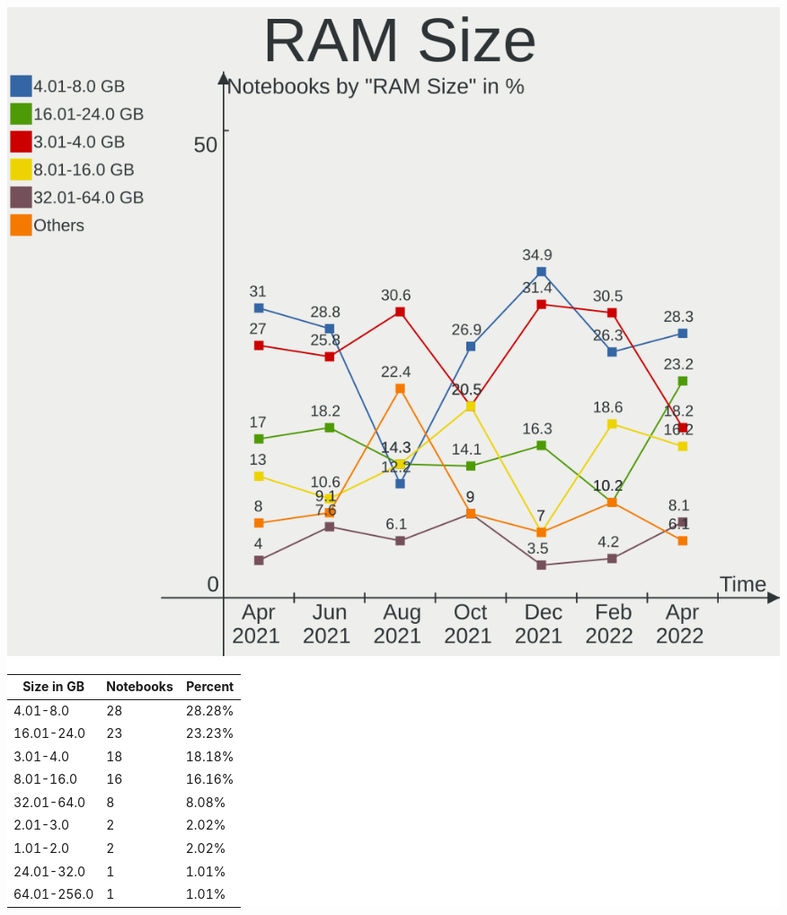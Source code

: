 ![RAM Size](./images/line_chart/node_ram_total.svg)

| Size in GB  | Notebooks | Percent |
|-------------|-----------|---------|
| 4.01-8.0    | 28        | 28.28%  |
| 16.01-24.0  | 23        | 23.23%  |
| 3.01-4.0    | 18        | 18.18%  |
| 8.01-16.0   | 16        | 16.16%  |
| 32.01-64.0  | 8         | 8.08%   |
| 2.01-3.0    | 2         | 2.02%   |
| 1.01-2.0    | 2         | 2.02%   |
| 24.01-32.0  | 1         | 1.01%   |
| 64.01-256.0 | 1         | 1.01%   |
